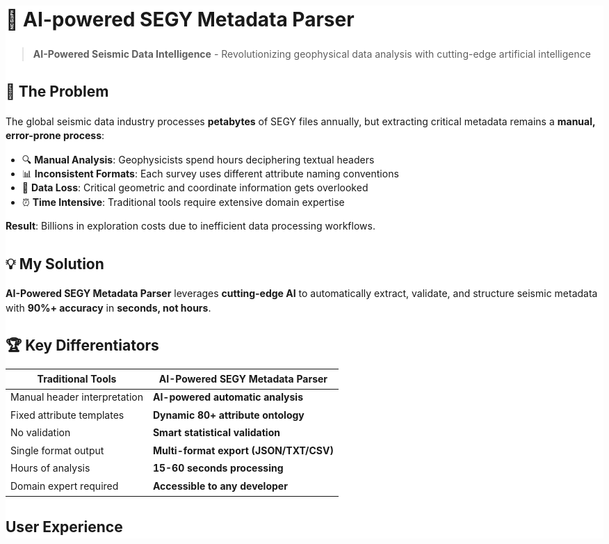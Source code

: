 # 🚀 AI-powered SEGY Metadata Parser

> **AI-Powered Seismic Data Intelligence** - Revolutionizing geophysical data analysis with cutting-edge artificial intelligence

## 🎯 The Problem

The global seismic data industry processes **petabytes** of SEGY files annually, but extracting critical metadata remains a **manual, error-prone process**:

- 🔍 **Manual Analysis**: Geophysicists spend hours deciphering textual headers
- 📊 **Inconsistent Formats**: Each survey uses different attribute naming conventions  
- 🚫 **Data Loss**: Critical geometric and coordinate information gets overlooked
- ⏰ **Time Intensive**: Traditional tools require extensive domain expertise

**Result**: Billions in exploration costs due to inefficient data processing workflows.

## 💡 My Solution

**AI-Powered SEGY Metadata Parser** leverages **cutting-edge AI** to automatically extract, validate, and structure seismic metadata with **90%+ accuracy** in **seconds, not hours**.

## 🏆 Key Differentiators

| Traditional Tools | AI-Powered SEGY Metadata Parser |
|------------------|---------------------|
| Manual header interpretation | **AI-powered automatic analysis** |
| Fixed attribute templates | **Dynamic 80+ attribute ontology** |
| No validation | **Smart statistical validation** |
| Single format output | **Multi-format export (JSON/TXT/CSV)** |
| Hours of analysis | **15-60 seconds processing** |
| Domain expert required | **Accessible to any developer** |

## User Experience
